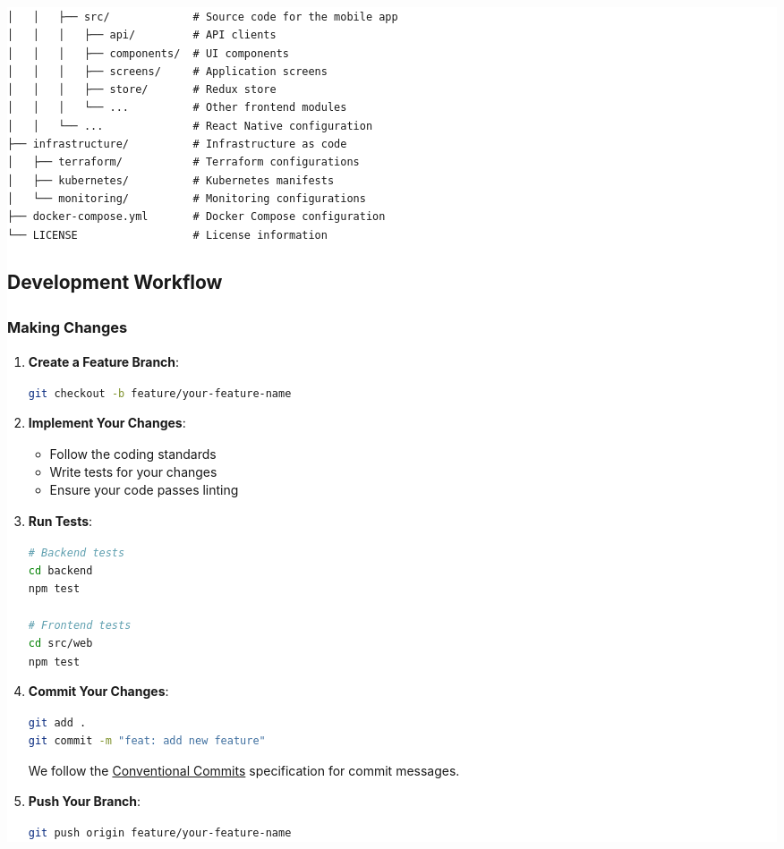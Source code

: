 ```
│   │   ├── src/             # Source code for the mobile app
│   │   │   ├── api/         # API clients
│   │   │   ├── components/  # UI components
│   │   │   ├── screens/     # Application screens
│   │   │   ├── store/       # Redux store
│   │   │   └── ...          # Other frontend modules
│   │   └── ...              # React Native configuration
├── infrastructure/          # Infrastructure as code
│   ├── terraform/           # Terraform configurations
│   ├── kubernetes/          # Kubernetes manifests
│   └── monitoring/          # Monitoring configurations
├── docker-compose.yml       # Docker Compose configuration
└── LICENSE                  # License information
```

## Development Workflow

### Making Changes

1. **Create a Feature Branch**:
   ```bash
   git checkout -b feature/your-feature-name
   ```

2. **Implement Your Changes**:
   - Follow the coding standards
   - Write tests for your changes
   - Ensure your code passes linting

3. **Run Tests**:
   ```bash
   # Backend tests
   cd backend
   npm test
   
   # Frontend tests
   cd src/web
   npm test
   ```

4. **Commit Your Changes**:
   ```bash
   git add .
   git commit -m "feat: add new feature"
   ```
   
   We follow the [Conventional Commits](https://www.conventionalcommits.org/) specification for commit messages.

5. **Push Your Branch**:
   ```bash
   git push origin feature/your-feature-name
   ```
